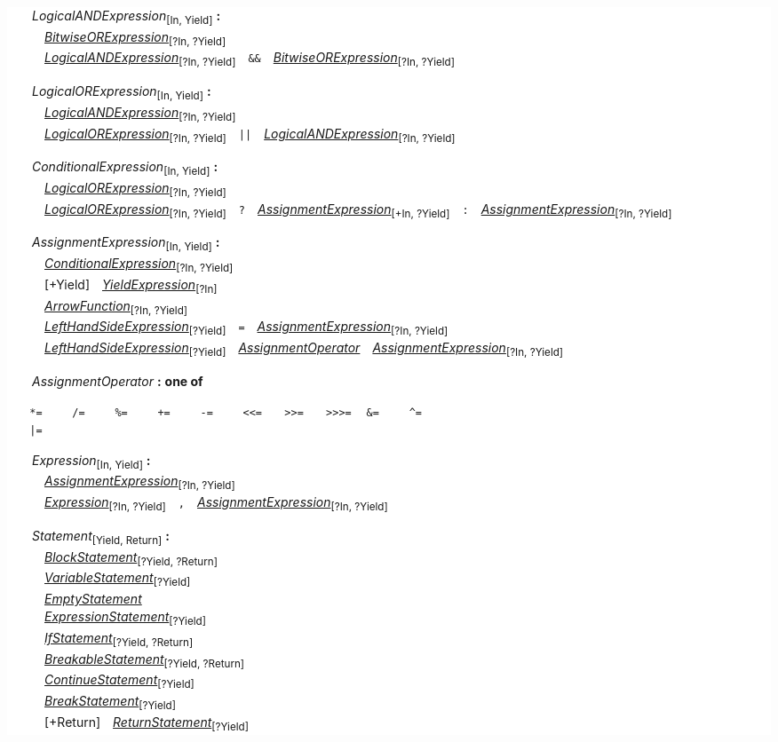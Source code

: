 &emsp;&emsp;<a name="LogicalANDExpression"></a>*LogicalANDExpression*<sub>[In, Yield]</sub> **:**  
&emsp;&emsp;&emsp;<a name="LogicalANDExpression-43e84f3f"></a>*[BitwiseORExpression](#BitwiseORExpression)*<sub>[?In, ?Yield]</sub>  
&emsp;&emsp;&emsp;<a name="LogicalANDExpression-de0d5414"></a>*[LogicalANDExpression](#LogicalANDExpression)*<sub>[?In, ?Yield]</sub>&emsp;`` && ``&emsp;*[BitwiseORExpression](#BitwiseORExpression)*<sub>[?In, ?Yield]</sub>  
  
&emsp;&emsp;<a name="LogicalORExpression"></a>*LogicalORExpression*<sub>[In, Yield]</sub> **:**  
&emsp;&emsp;&emsp;<a name="LogicalORExpression-6ab59bc8"></a>*[LogicalANDExpression](#LogicalANDExpression)*<sub>[?In, ?Yield]</sub>  
&emsp;&emsp;&emsp;<a name="LogicalORExpression-03547d4d"></a>*[LogicalORExpression](#LogicalORExpression)*<sub>[?In, ?Yield]</sub>&emsp;`` || ``&emsp;*[LogicalANDExpression](#LogicalANDExpression)*<sub>[?In, ?Yield]</sub>  
  
&emsp;&emsp;<a name="ConditionalExpression"></a>*ConditionalExpression*<sub>[In, Yield]</sub> **:**  
&emsp;&emsp;&emsp;<a name="ConditionalExpression-c932f215"></a>*[LogicalORExpression](#LogicalORExpression)*<sub>[?In, ?Yield]</sub>  
&emsp;&emsp;&emsp;<a name="ConditionalExpression-2f0848a3"></a>*[LogicalORExpression](#LogicalORExpression)*<sub>[?In, ?Yield]</sub>&emsp;`` ? ``&emsp;*[AssignmentExpression](#AssignmentExpression)*<sub>[+In, ?Yield]</sub>&emsp;`` : ``&emsp;*[AssignmentExpression](#AssignmentExpression)*<sub>[?In, ?Yield]</sub>  
  
&emsp;&emsp;<a name="AssignmentExpression"></a>*AssignmentExpression*<sub>[In, Yield]</sub> **:**  
&emsp;&emsp;&emsp;<a name="AssignmentExpression-0e9e3100"></a>*[ConditionalExpression](#ConditionalExpression)*<sub>[?In, ?Yield]</sub>  
&emsp;&emsp;&emsp;<a name="AssignmentExpression-3f5f918f"></a>[+Yield]&emsp;*[YieldExpression](#YieldExpression)*<sub>[?In]</sub>  
&emsp;&emsp;&emsp;<a name="AssignmentExpression-a9fcaed4"></a>*[ArrowFunction](#ArrowFunction)*<sub>[?In, ?Yield]</sub>  
&emsp;&emsp;&emsp;<a name="AssignmentExpression-4894ae74"></a>*[LeftHandSideExpression](#LeftHandSideExpression)*<sub>[?Yield]</sub>&emsp;`` = ``&emsp;*[AssignmentExpression](#AssignmentExpression)*<sub>[?In, ?Yield]</sub>  
&emsp;&emsp;&emsp;<a name="AssignmentExpression-10c3e4bb"></a>*[LeftHandSideExpression](#LeftHandSideExpression)*<sub>[?Yield]</sub>&emsp;*[AssignmentOperator](#AssignmentOperator)*&emsp;*[AssignmentExpression](#AssignmentExpression)*<sub>[?In, ?Yield]</sub>  
  
&emsp;&emsp;<a name="AssignmentOperator"></a>*AssignmentOperator* **:** **one of**  
<pre>&emsp;&emsp;&emsp;<code>*=</code>    <code>/=</code>    <code>%=</code>    <code>+=</code>    <code>-=</code>    <code>&lt;&lt;=</code>   <code>&gt;&gt;=</code>   <code>&gt;&gt;&gt;=</code>  <code>&amp;=</code>    <code>^=</code>  
&emsp;&emsp;&emsp;<code>|=</code></pre>
  
&emsp;&emsp;<a name="Expression"></a>*Expression*<sub>[In, Yield]</sub> **:**  
&emsp;&emsp;&emsp;<a name="Expression-786f9dbf"></a>*[AssignmentExpression](#AssignmentExpression)*<sub>[?In, ?Yield]</sub>  
&emsp;&emsp;&emsp;<a name="Expression-903ff309"></a>*[Expression](#Expression)*<sub>[?In, ?Yield]</sub>&emsp;`` , ``&emsp;*[AssignmentExpression](#AssignmentExpression)*<sub>[?In, ?Yield]</sub>  
  
&emsp;&emsp;<a name="Statement"></a>*Statement*<sub>[Yield, Return]</sub> **:**  
&emsp;&emsp;&emsp;<a name="Statement-a078de59"></a>*[BlockStatement](#BlockStatement)*<sub>[?Yield, ?Return]</sub>  
&emsp;&emsp;&emsp;<a name="Statement-0829ccbc"></a>*[VariableStatement](#VariableStatement)*<sub>[?Yield]</sub>  
&emsp;&emsp;&emsp;<a name="Statement-7338aabb"></a>*[EmptyStatement](#EmptyStatement)*  
&emsp;&emsp;&emsp;<a name="Statement-bf83eb13"></a>*[ExpressionStatement](#ExpressionStatement)*<sub>[?Yield]</sub>  
&emsp;&emsp;&emsp;<a name="Statement-74e1fb03"></a>*[IfStatement](#IfStatement)*<sub>[?Yield, ?Return]</sub>  
&emsp;&emsp;&emsp;<a name="Statement-dc2a2400"></a>*[BreakableStatement](#BreakableStatement)*<sub>[?Yield, ?Return]</sub>  
&emsp;&emsp;&emsp;<a name="Statement-b9a5a50f"></a>*[ContinueStatement](#ContinueStatement)*<sub>[?Yield]</sub>  
&emsp;&emsp;&emsp;<a name="Statement-c8c4fc64"></a>*[BreakStatement](#BreakStatement)*<sub>[?Yield]</sub>  
&emsp;&emsp;&emsp;<a name="Statement-f4786316"></a>[+Return]&emsp;*[ReturnStatement](#ReturnStatement)*<sub>[?Yield]</sub>  